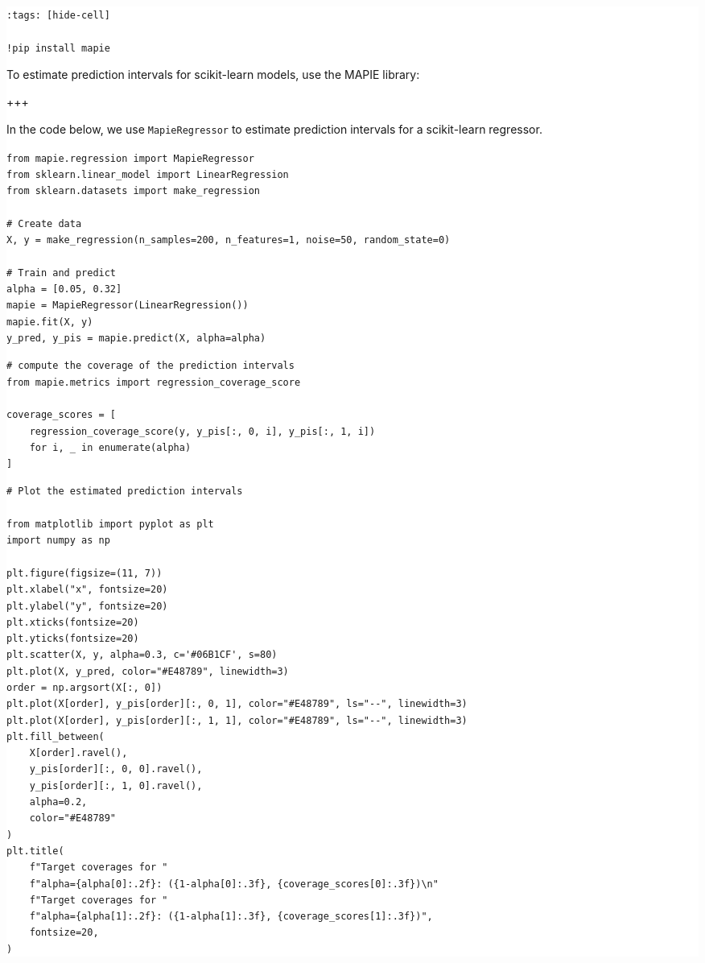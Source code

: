 ```{code-cell} ipython3
:tags: [hide-cell]

!pip install mapie
```

To estimate prediction intervals for scikit-learn models, use the MAPIE library:

+++

In the code below, we use `MapieRegressor` to estimate prediction intervals for a scikit-learn regressor. 

```{code-cell} ipython3
from mapie.regression import MapieRegressor
from sklearn.linear_model import LinearRegression
from sklearn.datasets import make_regression

# Create data
X, y = make_regression(n_samples=200, n_features=1, noise=50, random_state=0)

# Train and predict
alpha = [0.05, 0.32]
mapie = MapieRegressor(LinearRegression())
mapie.fit(X, y)
y_pred, y_pis = mapie.predict(X, alpha=alpha)
```

```{code-cell} ipython3
# compute the coverage of the prediction intervals
from mapie.metrics import regression_coverage_score

coverage_scores = [
    regression_coverage_score(y, y_pis[:, 0, i], y_pis[:, 1, i])
    for i, _ in enumerate(alpha)
]
```

```{code-cell} ipython3
# Plot the estimated prediction intervals

from matplotlib import pyplot as plt
import numpy as np

plt.figure(figsize=(11, 7))
plt.xlabel("x", fontsize=20)
plt.ylabel("y", fontsize=20)
plt.xticks(fontsize=20) 
plt.yticks(fontsize=20) 
plt.scatter(X, y, alpha=0.3, c='#06B1CF', s=80)
plt.plot(X, y_pred, color="#E48789", linewidth=3)
order = np.argsort(X[:, 0])
plt.plot(X[order], y_pis[order][:, 0, 1], color="#E48789", ls="--", linewidth=3)
plt.plot(X[order], y_pis[order][:, 1, 1], color="#E48789", ls="--", linewidth=3)
plt.fill_between(
    X[order].ravel(),
    y_pis[order][:, 0, 0].ravel(),
    y_pis[order][:, 1, 0].ravel(),
    alpha=0.2,
    color="#E48789"
)
plt.title(
    f"Target coverages for "
    f"alpha={alpha[0]:.2f}: ({1-alpha[0]:.3f}, {coverage_scores[0]:.3f})\n"
    f"Target coverages for "
    f"alpha={alpha[1]:.2f}: ({1-alpha[1]:.3f}, {coverage_scores[1]:.3f})",
    fontsize=20,
)
```